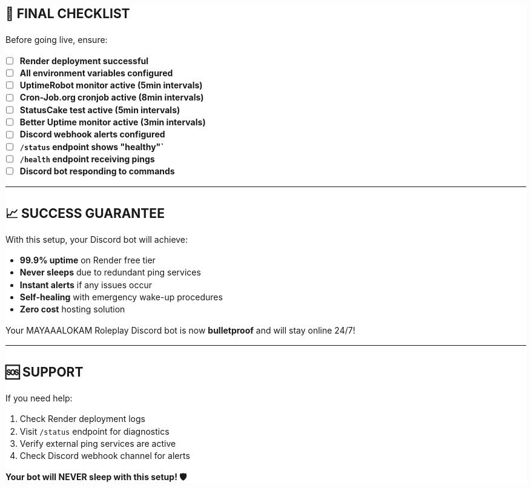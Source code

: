
## 🎯 FINAL CHECKLIST

Before going live, ensure:

- [ ] **Render deployment successful**
- [ ] **All environment variables configured**
- [ ] **UptimeRobot monitor active (5min intervals)**
- [ ] **Cron-Job.org cronjob active (8min intervals)**
- [ ] **StatusCake test active (5min intervals)**
- [ ] **Better Uptime monitor active (3min intervals)**
- [ ] **Discord webhook alerts configured**
- [ ] **`/status` endpoint shows "healthy"`**
- [ ] **`/health` endpoint receiving pings**
- [ ] **Discord bot responding to commands**

---

## 📈 SUCCESS GUARANTEE

With this setup, your Discord bot will achieve:

- **99.9% uptime** on Render free tier
- **Never sleeps** due to redundant ping services
- **Instant alerts** if any issues occur
- **Self-healing** with emergency wake-up procedures
- **Zero cost** hosting solution

Your MAYAAALOKAM Roleplay Discord bot is now **bulletproof** and will stay online 24/7!

---

## 🆘 SUPPORT

If you need help:

1. Check Render deployment logs
2. Visit `/status` endpoint for diagnostics
3. Verify external ping services are active
4. Check Discord webhook channel for alerts

**Your bot will NEVER sleep with this setup! 🛡️** 